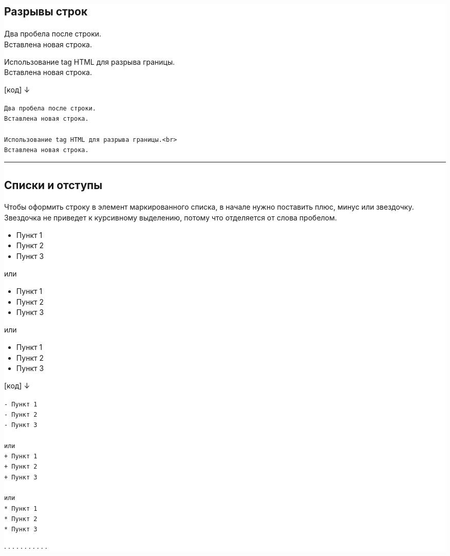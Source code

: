 <a name="lineBreaks"><h2>Разрывы строк</h2></a>

Два пробела после строки.  
Вставлена новая строка.

Использование tag HTML для разрыва границы.<br>
Вставлена новая строка.

[код] ↓
```
Два пробела после строки.  
Вставлена новая строка.

Использование tag HTML для разрыва границы.<br>
Вставлена новая строка.
```

---
<a name="listsAndMargins"><h2>Списки и отступы</h2></a>

Чтобы оформить строку в элемент маркированного списка,
в начале нужно поставить плюс, минус или звездочку.
Звездочка не приведет к курсивному выделению, потому что
отделяется от слова пробелом.

- Пункт 1
- Пункт 2
- Пункт 3

или
+ Пункт 1
+ Пункт 2
+ Пункт 3

или
* Пункт 1
* Пункт 2
* Пункт 3

[код] ↓
```
- Пункт 1
- Пункт 2
- Пункт 3

или
+ Пункт 1
+ Пункт 2
+ Пункт 3

или
* Пункт 1
* Пункт 2
* Пункт 3
```
. . . . . . . . . . .
